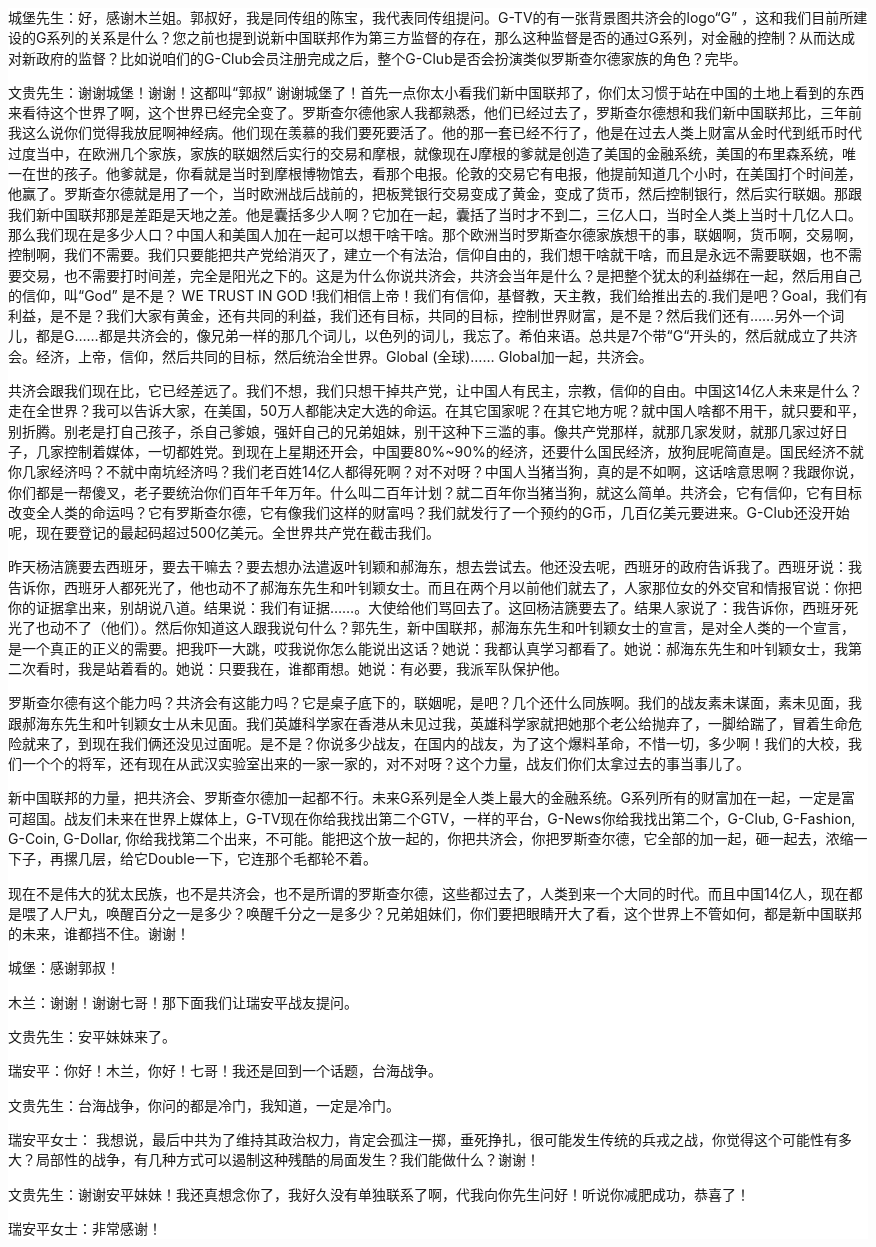 城堡先生：好，感谢木兰姐。郭叔好，我是同传组的陈宝，我代表同传组提问。G-TV的有一张背景图共济会的logo“G” ，这和我们目前所建设的G系列的关系是什么？您之前也提到说新中国联邦作为第三方监督的存在，那么这种监督是否的通过G系列，对金融的控制？从而达成对新政府的监督？比如说咱们的G-Club会员注册完成之后，整个G-Club是否会扮演类似罗斯查尔德家族的角色？完毕。


文贵先生：谢谢城堡！谢谢！这都叫“郭叔” 谢谢城堡了！首先一点你太小看我们新中国联邦了，你们太习惯于站在中国的土地上看到的东西来看待这个世界了啊，这个世界已经完全变了。罗斯查尔德他家人我都熟悉，他们已经过去了，罗斯查尔德想和我们新中国联邦比，三年前我这么说你们觉得我放屁啊神经病。他们现在羡慕的我们要死要活了。他的那一套已经不行了，他是在过去人类上财富从金时代到纸币时代过度当中，在欧洲几个家族，家族的联姻然后实行的交易和摩根，就像现在J摩根的爹就是创造了美国的金融系统，美国的布里森系统，唯一在世的孩子。他爹就是，你看就是当时到摩根博物馆去，看那个电报。伦敦的交易它有电报，他提前知道几个小时，在美国打个时间差，他赢了。罗斯查尔德就是用了一个，当时欧洲战后战前的，把板凳银行交易变成了黄金，变成了货币，然后控制银行，然后实行联姻。那跟我们新中国联邦那是差距是天地之差。他是囊括多少人啊？它加在一起，囊括了当时才不到二，三亿人口，当时全人类上当时十几亿人口。那么我们现在是多少人口？中国人和美国人加在一起可以想干啥干啥。那个欧洲当时罗斯查尔德家族想干的事，联姻啊，货币啊，交易啊，控制啊，我们不需要。我们只要能把共产党给消灭了，建立一个有法治，信仰自由的，我们想干啥就干啥，而且是永远不需要联姻，也不需要交易，也不需要打时间差，完全是阳光之下的。这是为什么你说共济会，共济会当年是什么？是把整个犹太的利益绑在一起，然后用自己的信仰，叫“God” 是不是？ WE TRUST IN GOD !我们相信上帝！我们有信仰，基督教，天主教，我们给推出去的.我们是吧？Goal，我们有利益，是不是？我们大家有黄金，还有共同的利益，我们还有目标，共同的目标，控制世界财富，是不是？然后我们还有……另外一个词儿，都是G……都是共济会的，像兄弟一样的那几个词儿，以色列的词儿，我忘了。希伯来语。总共是7个带“G“开头的，然后就成立了共济会。经济，上帝，信仰，然后共同的目标，然后统治全世界。Global (全球)…… Global加一起，共济会。


共济会跟我们现在比，它已经差远了。我们不想，我们只想干掉共产党，让中国人有民主，宗教，信仰的自由。中国这14亿人未来是什么？走在全世界？我可以告诉大家，在美国，50万人都能决定大选的命运。在其它国家呢？在其它地方呢？就中国人啥都不用干，就只要和平，别折腾。别老是打自己孩子，杀自己爹娘，强奸自己的兄弟姐妹，别干这种下三滥的事。像共产党那样，就那几家发财，就那几家过好日子，几家控制着媒体，一切都姓党。到现在上星期还开会，中国要80%~90%的经济，还要什么国民经济，放狗屁呢简直是。国民经济不就你几家经济吗？不就中南坑经济吗？我们老百姓14亿人都得死啊？对不对呀？中国人当猪当狗，真的是不如啊，这话啥意思啊？我跟你说，你们都是一帮傻叉，老子要统治你们百年千年万年。什么叫二百年计划？就二百年你当猪当狗，就这么简单。共济会，它有信仰，它有目标改变全人类的命运吗？它有罗斯查尔德，它有像我们这样的财富吗？我们就发行了一个预约的G币，几百亿美元要进来。G-Club还没开始呢，现在要登记的最起码超过500亿美元。全世界共产党在截击我们。


昨天杨洁篪要去西班牙，要去干嘛去？要去想办法遣返叶钊颖和郝海东，想去尝试去。他还没去呢，西班牙的政府告诉我了。西班牙说：我告诉你，西班牙人都死光了，他也动不了郝海东先生和叶钊颖女士。而且在两个月以前他们就去了，人家那位女的外交官和情报官说：你把你的证据拿出来，别胡说八道。结果说：我们有证据……。大使给他们骂回去了。这回杨洁篪要去了。结果人家说了：我告诉你，西班牙死光了也动不了（他们）。然后你知道这人跟我说句什么？郭先生，新中国联邦，郝海东先生和叶钊颖女士的宣言，是对全人类的一个宣言，是一个真正的正义的需要。把我吓一大跳，哎我说你怎么能说出这话？她说：我都认真学习都看了。她说：郝海东先生和叶钊颖女士，我第二次看时，我是站着看的。她说：只要我在，谁都甭想。她说：有必要，我派军队保护他。


罗斯查尔德有这个能力吗？共济会有这能力吗？它是桌子底下的，联姻呢，是吧？几个还什么同族啊。我们的战友素未谋面，素未见面，我跟郝海东先生和叶钊颖女士从未见面。我们英雄科学家在香港从未见过我，英雄科学家就把她那个老公给抛弃了，一脚给踹了，冒着生命危险就来了，到现在我们俩还没见过面呢。是不是？你说多少战友，在国内的战友，为了这个爆料革命，不惜一切，多少啊！我们的大校，我们一个个的将军，还有现在从武汉实验室出来的一家一家的，对不对呀？这个力量，战友们你们太拿过去的事当事儿了。


新中国联邦的力量，把共济会、罗斯查尔德加一起都不行。未来G系列是全人类上最大的金融系统。G系列所有的财富加在一起，一定是富可超国。战友们未来在世界上媒体上，G-TV现在你给我找出第二个GTV，一样的平台，G-News你给我找出第二个，G-Club, G-Fashion, G-Coin, G-Dollar, 你给我找第二个出来，不可能。能把这个放一起的，你把共济会，你把罗斯查尔德，它全部的加一起，砸一起去，浓缩一下子，再摞几层，给它Double一下，它连那个毛都轮不着。


现在不是伟大的犹太民族，也不是共济会，也不是所谓的罗斯查尔德，这些都过去了，人类到来一个大同的时代。而且中国14亿人，现在都是喂了人尸丸，唤醒百分之一是多少？唤醒千分之一是多少？兄弟姐妹们，你们要把眼睛开大了看，这个世界上不管如何，都是新中国联邦的未来，谁都挡不住。谢谢！


城堡：感谢郭叔！


木兰：谢谢！谢谢七哥！那下面我们让瑞安平战友提问。


文贵先生：安平妹妹来了。


瑞安平：你好！木兰，你好！七哥！我还是回到一个话题，台海战争。


文贵先生：台海战争，你问的都是冷门，我知道，一定是冷门。


瑞安平女士： 我想说，最后中共为了维持其政治权力，肯定会孤注一掷，垂死挣扎，很可能发生传统的兵戎之战，你觉得这个可能性有多大？局部性的战争，有几种方式可以遏制这种残酷的局面发生？我们能做什么？谢谢！


文贵先生：谢谢安平妹妹！我还真想念你了，我好久没有单独联系了啊，代我向你先生问好！听说你减肥成功，恭喜了！


瑞安平女士：非常感谢！
